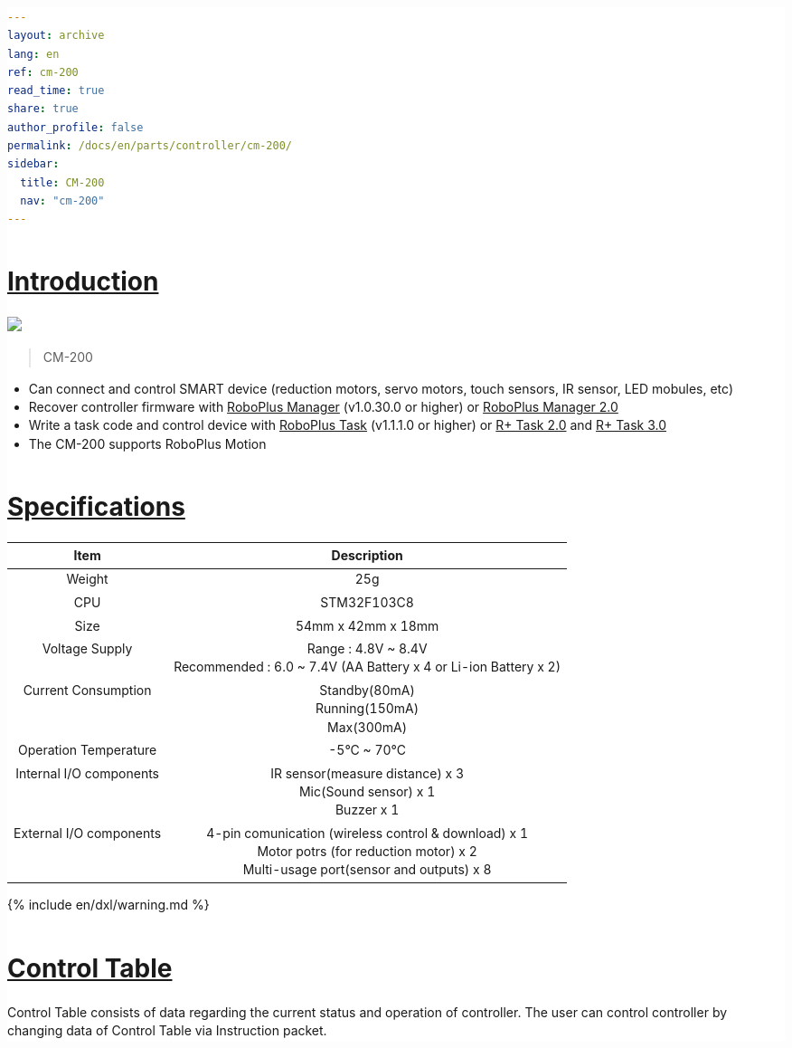 ```yaml
---
layout: archive
lang: en
ref: cm-200
read_time: true
share: true
author_profile: false
permalink: /docs/en/parts/controller/cm-200/
sidebar:
  title: CM-200
  nav: "cm-200"
---
```


# [Introduction](#introduction)

![](/assets/images/parts/controller/cm-200/cm_200.jpg)

> CM-200

- Can connect and control SMART device (reduction motors, servo motors, touch sensors, IR sensor, LED mobules, etc)
- Recover controller firmware with [RoboPlus Manager] (v1.0.30.0 or higher) or [RoboPlus Manager 2.0](/docs/en/software/rplus2/manager/)
- Write a task code and control device with [RoboPlus Task] (v1.1.1.0 or higher) or [R+ Task 2.0] and [R+ Task 3.0]
- The CM-200 supports RoboPlus Motion

# [Specifications](#specifications)

|          Item           |                                                                  Description                                                                  |
|:-----------------------:|:---------------------------------------------------------------------------------------------------------------------------------------------:|
|         Weight          |                                                                      25g                                                                      |
|           CPU           |                                                                  STM32F103C8                                                                  |
|          Size           |                                                              54mm x 42mm x 18mm                                                               |
|     Voltage Supply      |                           Range : 4.8V ~ 8.4V<br />Recommended : 6.0 ~ 7.4V (AA Battery x 4 or Li-ion Battery x 2)                            |
|   Current Consumption   |                                               Standby(80mA)<br />Running(150mA)<br />Max(300mA)                                               |
|  Operation Temperature  |                                                              -5&deg;C ~ 70&deg;C                                                              |
| Internal I/O components |                                  IR sensor(measure distance) x 3<br />Mic(Sound sensor) x 1<br />Buzzer x 1                                   |
| External I/O components | 4-pin comunication (wireless control & download) x 1<br />Motor potrs (for reduction motor) x 2<br />Multi-usage port(sensor and outputs) x 8 |

{% include en/dxl/warning.md %}

# [Control Table](#control-table)
Control Table consists of data regarding the current status and operation of controller. The user can control controller by changing data of Control Table via Instruction packet.


[RoboPlus Task]: /docs/en/software/rplus1/task/getting_started/
[RoboPlus Manager]: /docs/en/software/rplus1/manager/
[RoboPlus Manager 2.0]: /docs/en/software/rplus2/manager/
[R+ Task]: /docs/en/software/rplus1/task/getting_started/
[R+ Task 2.0]: /docs/en/software/rplus2/task/#download-task-code
[R+ Task 3.0]: /docs/en/software/rplustask3/
[R+ Motion]: /docs/en/software/rplus1/motion/
[R+ Motion 2.0]: /docs/en/software/rplus2/motion/
[Number of pressed Start button]: /docs/en/software/rplus1/task/programming_02/#button-count
[Start button]: /docs/en/software/rplus1/task/programming_02/#button-count
[LN-101]: /docs/en/parts/interface/ln-101/
[ZIG-110]: /docs/en/parts/communication/zig-110/
[BT-110]: /docs/en/parts/communication/bt-110/
[BT-210]: /docs/en/parts/communication/bt-210/
[BT-410]: /docs/en/parts/communication/bt-410/